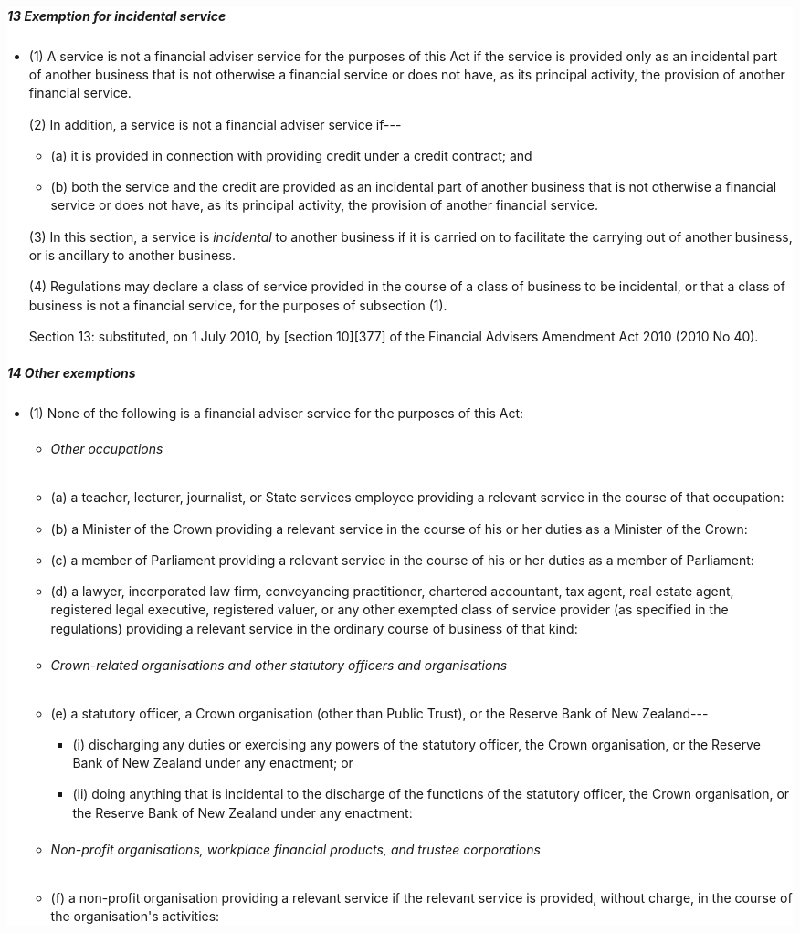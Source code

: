 ##### 13 Exemption for incidental service
    
*   (1) A service is not a financial adviser service for the purposes of this Act if the service is provided only as an incidental part of another business that is not otherwise a financial service or does not have, as its principal activity, the provision of another financial service.
    
    (2) In addition, a service is not a financial adviser service if---
        
    *   (a) it is provided in connection with providing credit under a credit contract; and
    
    *   (b) both the service and the credit are provided as an incidental part of another business that is not otherwise a financial service or does not have, as its principal activity, the provision of another financial service.
    
    (3) In this section, a service is _incidental_ to another business if it is carried on to facilitate the carrying out of another business, or is ancillary to another business.
    
    (4) Regulations may declare a class of service provided in the course of a class of business to be incidental, or that a class of business is not a financial service, for the purposes of subsection (1).
    
    Section 13: substituted, on 1 July 2010, by [section 10][377] of the Financial Advisers Amendment Act 2010 (2010 No 40).

##### 14 Other exemptions
    
*   (1) None of the following is a financial adviser service for the purposes of this Act:
        
    *   ###### Other occupations
    
    *   (a) a teacher, lecturer, journalist, or State services employee providing a relevant service in the course of that occupation:
    
    *   (b) a Minister of the Crown providing a relevant service in the course of his or her duties as a Minister of the Crown:
    
    *   (c) a member of Parliament providing a relevant service in the course of his or her duties as a member of Parliament:
    
    *   (d) a lawyer, incorporated law firm, conveyancing practitioner, chartered accountant, tax agent, real estate agent, registered legal executive, registered valuer, or any other exempted class of service provider (as specified in the regulations) providing a relevant service in the ordinary course of business of that kind:
    
    *   ###### Crown-related organisations and other statutory officers and organisations
    
    *   (e) a statutory officer, a Crown organisation (other than Public Trust), or the Reserve Bank of New Zealand---
            
        *   (i) discharging any duties or exercising any powers of the statutory officer, the Crown organisation, or the Reserve Bank of New Zealand under any enactment; or
        
        *   (ii) doing anything that is incidental to the discharge of the functions of the statutory officer, the Crown organisation, or the Reserve Bank of New Zealand under any enactment:
        
        
    
    *   ###### Non-profit organisations, workplace financial products, and trustee corporations
    
    *   (f) a non-profit organisation providing a relevant service if the relevant service is provided, without charge, in the course of the organisation's activities:
    